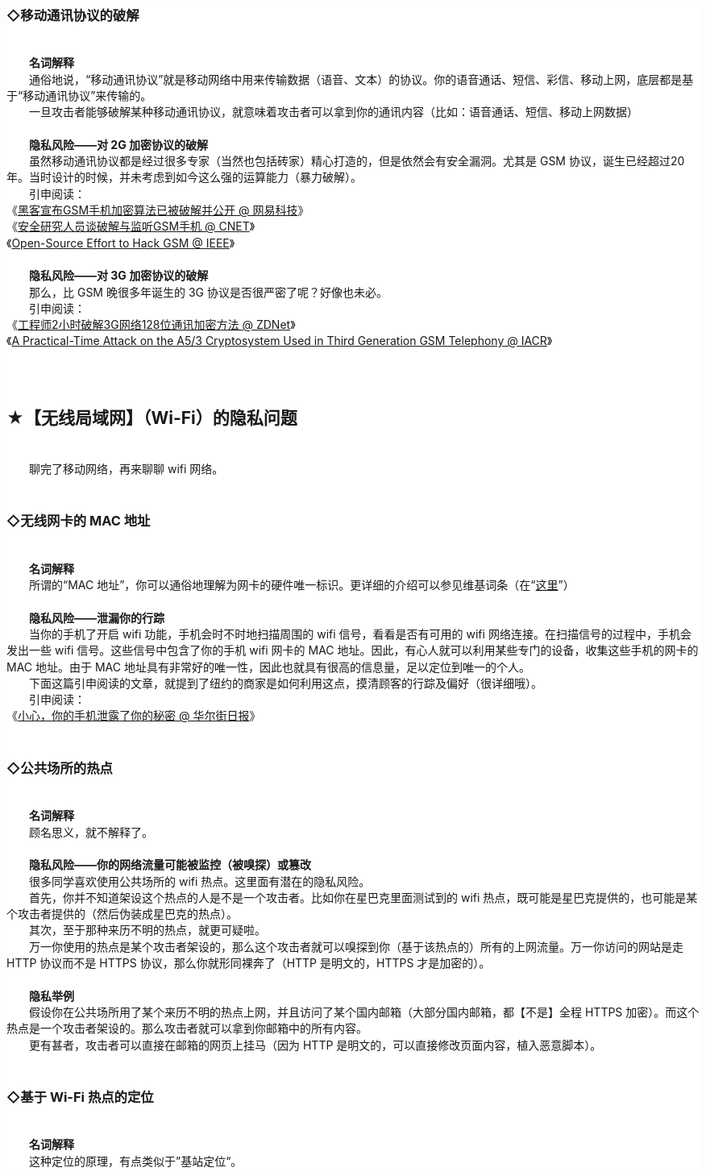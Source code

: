 <h3>◇移动通讯协议的破解</h3>
<br/>
　　<b>名词解释</b><br/>
　　通俗地说，“移动通讯协议”就是移动网络中用来传输数据（语音、文本）的协议。你的语音通话、短信、彩信、移动上网，底层都是基于“移动通讯协议”来传输的。<br/>
　　一旦攻击者能够破解某种移动通讯协议，就意味着攻击者可以拿到你的通讯内容（比如：语音通话、短信、移动上网数据）<br/>
<br/>
　　<b>隐私风险——对 2G 加密协议的破解</b><br/>
　　虽然移动通讯协议都是经过很多专家（当然也包括砖家）精心打造的，但是依然会有安全漏洞。尤其是 GSM 协议，诞生已经超过20年。当时设计的时候，并未考虑到如今这么强的运算能力（暴力破解）。<br/>
　　引申阅读：<br/>
《<a href="http://tech.163.com/10/0111/06/5SNR1H6H000915BE.html" rel="nofollow" target="_blank">黑客宣布GSM手机加密算法已被破解并公开 @ 网易科技</a>》<br/>
《<a href="http://www.cnetnews.com.cn/2010/0105/1586281.shtml" rel="nofollow" target="_blank">安全研究人员谈破解与监听GSM手机 @ CNET</a>》<br/>
《<a href="https://spectrum.ieee.org/telecom/wireless/open-source-effort-to-hack-gsm" rel="nofollow" target="_blank">Open-Source Effort to Hack GSM @ IEEE</a>》<br/>
<br/>
　　<b>隐私风险——对 3G 加密协议的破解</b><br/>
　　那么，比 GSM 晚很多年诞生的 3G 协议是否很严密了呢？好像也未必。<br/>
　　引申阅读：<br/>
《<a href="http://security.zdnet.com.cn/security_zone/2010/0119/1603808.shtml" rel="nofollow" target="_blank">工程师2小时破解3G网络128位通讯加密方法 @ ZDNet</a>》<br/>
《<a href="https://eprint.iacr.org/2010/013" rel="nofollow" target="_blank">A Practical-Time Attack on the A5/3 Cryptosystem Used in Third Generation GSM Telephony @ IACR</a>》<br/>
<br/>
<br/>
<h2>★【无线局域网】（Wi-Fi）的隐私问题</h2>
<br/>
　　聊完了移动网络，再来聊聊 wifi 网络。<br/>
<br/>
<h3>◇无线网卡的 MAC 地址</h3>
<br/>
　　<b>名词解释</b><br/>
　　所谓的“MAC 地址”，你可以通俗地理解为网卡的硬件唯一标识。更详细的介绍可以参见维基词条（在“<a href="https://zh.wikipedia.org/wiki/MAC%E5%9C%B0%E5%9D%80" rel="nofollow" target="_blank">这里</a>”）<br/>
<br/>
　　<b>隐私风险——泄漏你的行踪</b><br/>
　　当你的手机了开启 wifi 功能，手机会时不时地扫描周围的 wifi 信号，看看是否有可用的 wifi 网络连接。在扫描信号的过程中，手机会发出一些 wifi 信号。这些信号中包含了你的手机 wifi 网卡的 MAC 地址。因此，有心人就可以利用某些专门的设备，收集这些手机的网卡的 MAC 地址。由于 MAC 地址具有非常好的唯一性，因此也就具有很高的信息量，足以定位到唯一的个人。<br/>
　　下面这篇引申阅读的文章，就提到了纽约的商家是如何利用这点，摸清顾客的行踪及偏好（很详细哦）。<br/>
　　引申阅读：<br/>
《<a href="https://cn.wsj.com/gb/20140114/tec184959.asp" rel="nofollow" target="_blank">小心，你的手机泄露了你的秘密 @ 华尔街日报</a>》<br/>
<br/>
<h3>◇公共场所的热点</h3>
<br/>
　　<b>名词解释</b><br/>
　　顾名思义，就不解释了。<br/>
<br/>
　　<b>隐私风险——你的网络流量可能被监控（被嗅探）或篡改</b><br/>
　　很多同学喜欢使用公共场所的 wifi 热点。这里面有潜在的隐私风险。<br/>
　　首先，你并不知道架设这个热点的人是不是一个攻击者。比如你在星巴克里面测试到的 wifi 热点，既可能是星巴克提供的，也可能是某个攻击者提供的（然后伪装成星巴克的热点）。<br/>
　　其次，至于那种来历不明的热点，就更可疑啦。<br/>
　　万一你使用的热点是某个攻击者架设的，那么这个攻击者就可以嗅探到你（基于该热点的）所有的上网流量。万一你访问的网站是走 HTTP 协议而不是 HTTPS 协议，那么你就形同裸奔了（HTTP 是明文的，HTTPS 才是加密的）。<br/>
<br/>
　　<b>隐私举例</b><br/>
　　假设你在公共场所用了某个来历不明的热点上网，并且访问了某个国内邮箱（大部分国内邮箱，都【不是】全程 HTTPS 加密）。而这个热点是一个攻击者架设的。那么攻击者就可以拿到你邮箱中的所有内容。<br/>
　　更有甚者，攻击者可以直接在邮箱的网页上挂马（因为 HTTP 是明文的，可以直接修改页面内容，植入恶意脚本）。<br/>
<br/>
<h3>◇基于 Wi-Fi 热点的定位</h3>
<br/>
　　<b>名词解释</b><br/>
　　这种定位的原理，有点类似于”基站定位“。<br/>